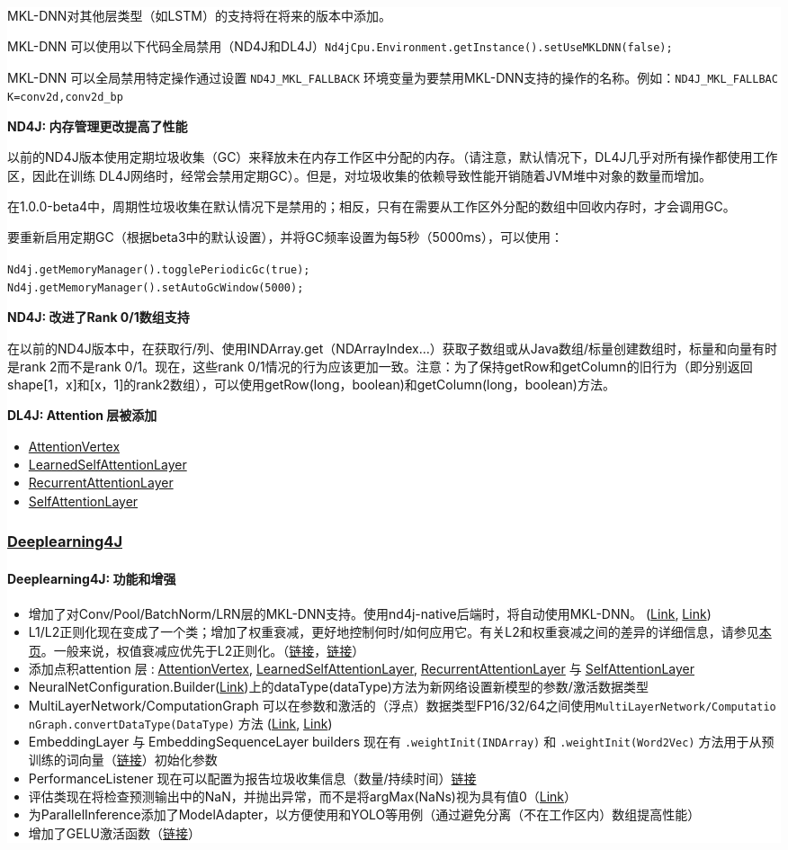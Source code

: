 MKL-DNN对其他层类型（如LSTM）的支持将在将来的版本中添加。

MKL-DNN 可以使用以下代码全局禁用（ND4J和DL4J）`Nd4jCpu.Environment.getInstance().setUseMKLDNN(false);`

MKL-DNN 可以全局禁用特定操作通过设置 `ND4J_MKL_FALLBACK`  环境变量为要禁用MKL-DNN支持的操作的名称。例如：`ND4J_MKL_FALLBACK=conv2d,conv2d_bp`

**ND4J: 内存管理更改提高了性能**

以前的ND4J版本使用定期垃圾收集（GC）来释放未在内存工作区中分配的内存。（请注意，默认情况下，DL4J几乎对所有操作都使用工作区，因此在训练 DL4J网络时，经常会禁用定期GC）。但是，对垃圾收集的依赖导致性能开销随着JVM堆中对象的数量而增加。

在1.0.0-beta4中，周期性垃圾收集在默认情况下是禁用的；相反，只有在需要从工作区外分配的数组中回收内存时，才会调用GC。 

要重新启用定期GC（根据beta3中的默认设置），并将GC频率设置为每5秒（5000ms），可以使用：

```text
Nd4j.getMemoryManager().togglePeriodicGc(true);
Nd4j.getMemoryManager().setAutoGcWindow(5000);
```

**ND4J: 改进了Rank 0/1数组支持**

在以前的ND4J版本中，在获取行/列、使用INDArray.get（NDArrayIndex…）获取子数组或从Java数组/标量创建数组时，标量和向量有时是rank 2而不是rank 0/1。现在，这些rank 0/1情况的行为应该更加一致。注意：为了保持getRow和getColumn的旧行为（即分别返回shape\[1，x\]和\[x，1\]的rank2数组），可以使用getRow\(long，boolean\)和getColumn\(long，boolean\)方法。

**DL4J: Attention 层被添加**

* [AttentionVertex](https://github.com/eclipse/deeplearning4j/blob/master/deeplearning4j/deeplearning4j-nn/src/main/java/org/deeplearning4j/nn/conf/graph/AttentionVertex.java)
* [LearnedSelfAttentionLayer](https://github.com/eclipse/deeplearning4j/blob/master/deeplearning4j/deeplearning4j-nn/src/main/java/org/deeplearning4j/nn/conf/layers/LearnedSelfAttentionLayer.java)
* [RecurrentAttentionLayer](https://github.com/eclipse/deeplearning4j/blob/master/deeplearning4j/deeplearning4j-nn/src/main/java/org/deeplearning4j/nn/conf/layers/RecurrentAttentionLayer.java)
* [SelfAttentionLayer](https://github.com/eclipse/deeplearning4j/blob/master/deeplearning4j/deeplearning4j-nn/src/main/java/org/deeplearning4j/nn/conf/layers/SelfAttentionLayer.java)

### [Deeplearning4J](fa-xing-shuo-ming.md)

#### Deeplearning4J: 功能和增强

* 增加了对Conv/Pool/BatchNorm/LRN层的MKL-DNN支持。使用nd4j-native后端时，将自动使用MKL-DNN。 \([Link](https://github.com/eclipse/deeplearning4j/pull/7151), [Link](https://github.com/eclipse/deeplearning4j/tree/master/deeplearning4j/deeplearning4j-nn/src/main/java/org/deeplearning4j/nn/layers/mkldnn)\)
* L1/L2正则化现在变成了一个类；增加了权重衰减，更好地控制何时/如何应用它。有关L2和权重衰减之间的差异的详细信息，请参见[本页](https://www.fast.ai/2018/07/02/adam-weight-decay/)。一般来说，权值衰减应优先于L2正则化。（[链接](https://github.com/eclipse/deeplearning4j/pull/7097)，[链接](https://github.com/eclipse/deeplearning4j/issues/7079)）
* 添加点积attention 层 : [AttentionVertex](https://github.com/eclipse/deeplearning4j/blob/master/deeplearning4j/deeplearning4j-nn/src/main/java/org/deeplearning4j/nn/conf/graph/AttentionVertex.java), [LearnedSelfAttentionLayer](https://github.com/eclipse/deeplearning4j/blob/master/deeplearning4j/deeplearning4j-nn/src/main/java/org/deeplearning4j/nn/conf/layers/LearnedSelfAttentionLayer.java), [RecurrentAttentionLayer](https://github.com/eclipse/deeplearning4j/blob/master/deeplearning4j/deeplearning4j-nn/src/main/java/org/deeplearning4j/nn/conf/layers/RecurrentAttentionLayer.java) 与 [SelfAttentionLayer](https://github.com/eclipse/deeplearning4j/blob/master/deeplearning4j/deeplearning4j-nn/src/main/java/org/deeplearning4j/nn/conf/layers/SelfAttentionLayer.java)
* NeuralNetConfiguration.Builder\([Link](https://github.com/eclipse/deeplearning4j/issues/7532)\)上的dataType\(dataType\)方法为新网络设置新模型的参数/激活数据类型
* MultiLayerNetwork/ComputationGraph 可以在参数和激活的（浮点）数据类型FP16/32/64之间使用`MultiLayerNetwork/ComputationGraph.convertDataType(DataType)` 方法 \([Link](https://github.com/eclipse/deeplearning4j/pull/7531), [Link](https://github.com/eclipse/deeplearning4j/issues/7520)\)
* EmbeddingLayer 与 EmbeddingSequenceLayer builders 现在有  `.weightInit(INDArray)` 和  `.weightInit(Word2Vec)` 方法用于从预训练的词向量（[链接](https://github.com/eclipse/deeplearning4j/pull/7173)）初始化参数
* PerformanceListener 现在可以配置为报告垃圾收集信息（数量/持续时间）[链接](https://github.com/eclipse/deeplearning4j/issues/6717)
* 评估类现在将检查预测输出中的NaN，并抛出异常，而不是将argMax\(NaNs\)视为具有值0（[Link](https://github.com/eclipse/deeplearning4j/issues/6748)）
* 为ParallelInference添加了ModelAdapter，以方便使用和YOLO等用例（通过避免分离（不在工作区内）数组提高性能）
* 增加了GELU激活函数（[链接](https://github.com/eclipse/deeplearning4j/pull/7426)）